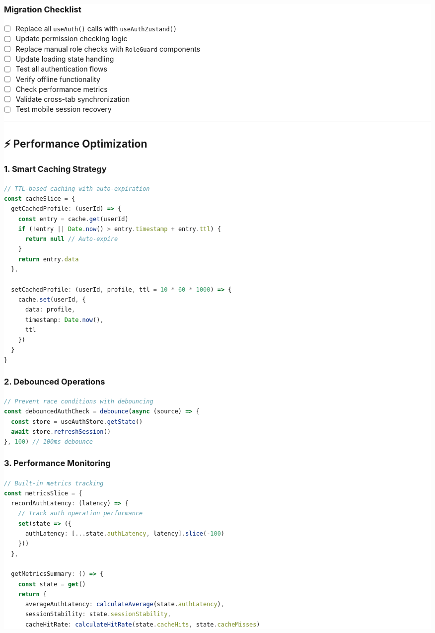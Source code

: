 ### **Migration Checklist**
- [ ] Replace all `useAuth()` calls with `useAuthZustand()`
- [ ] Update permission checking logic
- [ ] Replace manual role checks with `RoleGuard` components
- [ ] Update loading state handling
- [ ] Test all authentication flows
- [ ] Verify offline functionality
- [ ] Check performance metrics
- [ ] Validate cross-tab synchronization
- [ ] Test mobile session recovery

---

## ⚡ Performance Optimization

### **1. Smart Caching Strategy**
```typescript
// TTL-based caching with auto-expiration
const cacheSlice = {
  getCachedProfile: (userId) => {
    const entry = cache.get(userId)
    if (!entry || Date.now() > entry.timestamp + entry.ttl) {
      return null // Auto-expire
    }
    return entry.data
  },
  
  setCachedProfile: (userId, profile, ttl = 10 * 60 * 1000) => {
    cache.set(userId, {
      data: profile,
      timestamp: Date.now(),
      ttl
    })
  }
}
```

### **2. Debounced Operations**
```typescript
// Prevent race conditions with debouncing
const debouncedAuthCheck = debounce(async (source) => {
  const store = useAuthStore.getState()
  await store.refreshSession()
}, 100) // 100ms debounce
```

### **3. Performance Monitoring**
```typescript
// Built-in metrics tracking
const metricsSlice = {
  recordAuthLatency: (latency) => {
    // Track auth operation performance
    set(state => ({
      authLatency: [...state.authLatency, latency].slice(-100)
    }))
  },
  
  getMetricsSummary: () => {
    const state = get()
    return {
      averageAuthLatency: calculateAverage(state.authLatency),
      sessionStability: state.sessionStability,
      cacheHitRate: calculateHitRate(state.cacheHits, state.cacheMisses)
```